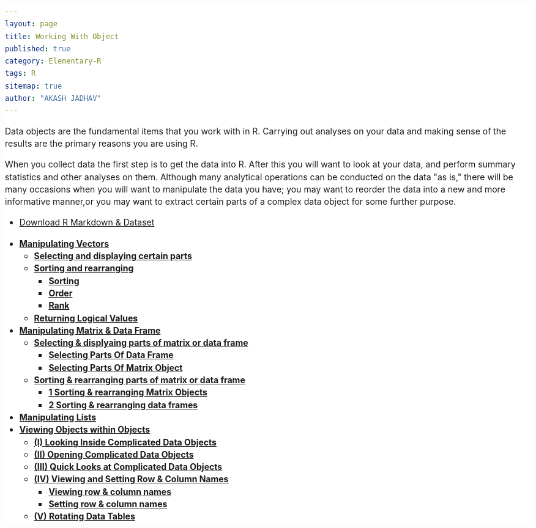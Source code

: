 ```yaml
---
layout: page
title: Working With Object
published: true
category: Elementary-R
tags: R 
sitemap: true
author: "AKASH JADHAV"
---
```


Data objects are the fundamental items that you work with in R. Carrying out analyses on your data and making sense of the results are the primary reasons you are using R.

When you collect data the first step is to get the data into R. After this you will want to look at your data, and perform summary statistics and other analyses on them. Although many analytical operations can be conducted on the data "as is," there will be many occasions when you will want to manipulate the data you have; you may want to reorder the data into a new and more informative manner,or you may want to extract certain parts of a complex data object for some further purpose.


<ul class="actions">
				<li><a href="https://raw.githubusercontent.com/Gambitier/gambitier.github.io/master/_posts/R/Introductory%20R/R%20Markdowns/2%20working%20with%20objects.rar" class="button icon fa-download">Download R Markdown & Dataset</a></li>
			</ul>


-   [**Manipulating Vectors**](#manipulating-vectors)
    -   [**Selecting and displaying certain parts**](#selecting-and-displaying-certain-parts)
    -   [**Sorting and rearranging**](#sorting-and-rearranging)
        -   [**Sorting**](#sorting)
        -   [**Order**](#order)
        -   [**Rank**](#rank)
    -   [**Returning Logical Values**](#returning-logical-values)
-   [**Manipulating Matrix & Data Frame**](#manipulating-matrix-data-frame)
    -   [**Selecting & displyaing parts of matrix or data frame**](#selecting-displyaing-parts-of-matrix-or-data-frame)
        -   [**Selecting Parts Of Data Frame**](#selecting-parts-of-data-frame)
        -   [**Selecting Parts Of Matrix Object**](#selecting-parts-of-matrix-object)
    -   [**Sorting & rearranging parts of matrix or data frame**](#sorting-rearranging-parts-of-matrix-or-data-frame)
        -   [**1 Sorting & rearranging Matrix Objects**](#sorting-rearranging-matrix-objects)
        -   [**2 Sorting & rearranging data frames**](#sorting-rearranging-data-frames)
-   [**Manipulating Lists**](#manipulating-lists)
-   [**Viewing Objects within Objects**](#viewing-objects-within-objects)
    -   [**(I) Looking Inside Complicated Data Objects**](#i-looking-inside-complicated-data-objects)
    -   [**(II) Opening Complicated Data Objects**](#ii-opening-complicated-data-objects)
    -   [**(III) Quick Looks at Complicated Data Objects**](#iii-quick-looks-at-complicated-data-objects)
    -   [**(IV) Viewing and Setting Row & Column Names**](#iv-viewing-and-setting-row-column-names)
        -   [**Viewing row & column names**](#viewing-row-column-names)
        -   [**Setting row & column names**](#setting-row-column-names)
    -   [**(V) Rotating Data Tables**](#v-rotating-data-tables)
    